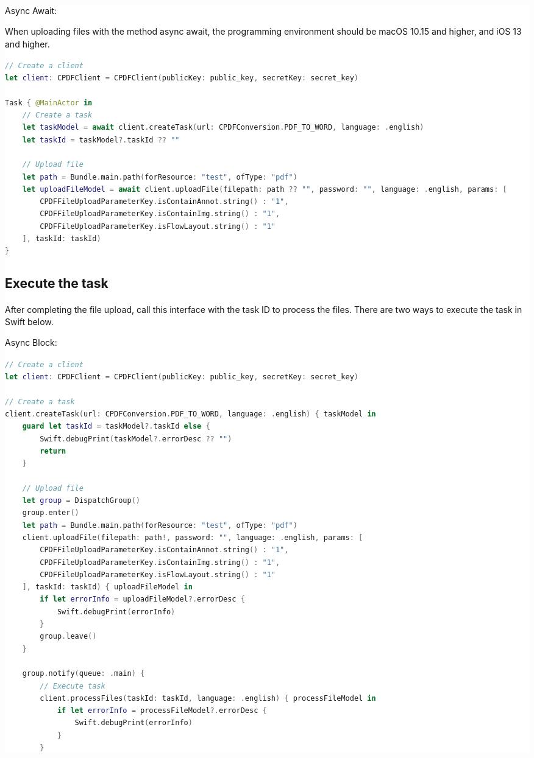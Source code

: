 Async Await:

When uploading files with the method async await, the programming environment should be macOS 10.15 and higher, and iOS 13 and higher.

```Swift
// Create a client
let client: CPDFClient = CPDFClient(publicKey: public_key, secretKey: secret_key)

Task { @MainActor in
    // Create a task
    let taskModel = await client.createTask(url: CPDFConversion.PDF_TO_WORD, language: .english)
    let taskId = taskModel?.taskId ?? ""

    // Upload file
    let path = Bundle.main.path(forResource: "test", ofType: "pdf")
    let uploadFileModel = await client.uploadFile(filepath: path ?? "", password: "", language: .english, params: [
        CPDFFileUploadParameterKey.isContainAnnot.string() : "1",
        CPDFFileUploadParameterKey.isContainImg.string() : "1",
        CPDFFileUploadParameterKey.isFlowLayout.string() : "1"
    ], taskId: taskId)
}
```



## Execute the task 

After completing the file upload, call this interface with the task ID to process the files. There are two ways to execute the task in Swift below.

Async Block:

```Swift
// Create a client
let client: CPDFClient = CPDFClient(publicKey: public_key, secretKey: secret_key)

// Create a task
client.createTask(url: CPDFConversion.PDF_TO_WORD, language: .english) { taskModel in
    guard let taskId = taskModel?.taskId else {
        Swift.debugPrint(taskModel?.errorDesc ?? "")
        return
    }
            
    // Upload file
    let group = DispatchGroup()
    group.enter()
    let path = Bundle.main.path(forResource: "test", ofType: "pdf")
    client.uploadFile(filepath: path!, password: "", language: .english, params: [
        CPDFFileUploadParameterKey.isContainAnnot.string() : "1",
        CPDFFileUploadParameterKey.isContainImg.string() : "1",
        CPDFFileUploadParameterKey.isFlowLayout.string() : "1"
    ], taskId: taskId) { uploadFileModel in
        if let errorInfo = uploadFileModel?.errorDesc {
            Swift.debugPrint(errorInfo)
        }
        group.leave()
    }
            
    group.notify(queue: .main) {
        // Execute task
        client.processFiles(taskId: taskId, language: .english) { processFileModel in
            if let errorInfo = processFileModel?.errorDesc {
                Swift.debugPrint(errorInfo)
            }
        }
```